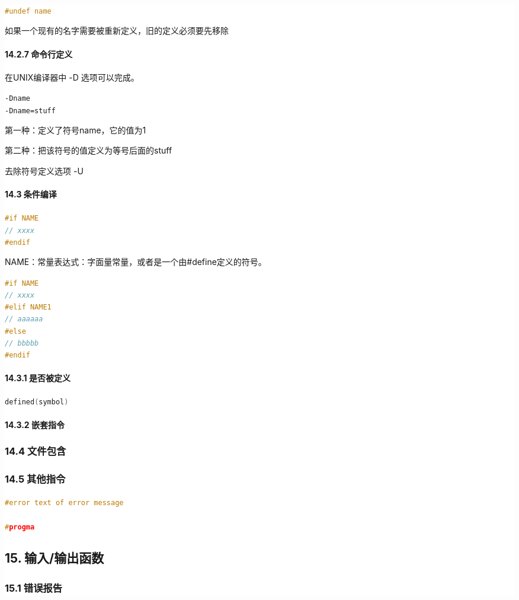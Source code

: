 ```c
#undef name
```

如果一个现有的名字需要被重新定义，旧的定义必须要先移除

#### 14.2.7 命令行定义 ####

在UNIX编译器中 -D 选项可以完成。

```
-Dname
-Dname=stuff
```

第一种：定义了符号name，它的值为1

第二种：把该符号的值定义为等号后面的stuff

去除符号定义选项 -U

#### 14.3 条件编译 ####

```c
#if NAME
// xxxx
#endif
```

NAME：常量表达式：字面量常量，或者是一个由#define定义的符号。

```c
#if NAME
// xxxx
#elif NAME1
// aaaaaa
#else
// bbbbb
#endif
```

#### 14.3.1 是否被定义 ####

```c
defined(symbol)
```

#### 14.3.2 嵌套指令 ####

### 14.4 文件包含 ###

### 14.5 其他指令 ###

```c
#error text of error message

#progma
```

## 15. 输入/输出函数 ##

### 15.1 错误报告 ###

